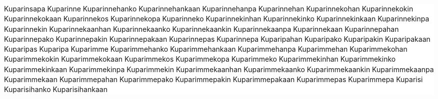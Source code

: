 Kuparinsapa
Kuparinne
Kuparinnehanko
Kuparinnehankaan
Kuparinnehanpa
Kuparinnehan
Kuparinnekohan
Kuparinnekokin
Kuparinnekokaan
Kuparinnekos
Kuparinnekopa
Kuparinneko
Kuparinnekinhan
Kuparinnekinko
Kuparinnekinkaan
Kuparinnekinpa
Kuparinnekin
Kuparinnekaanhan
Kuparinnekaanko
Kuparinnekaankin
Kuparinnekaanpa
Kuparinnekaan
Kuparinnepahan
Kuparinnepako
Kuparinnepakin
Kuparinnepakaan
Kuparinnepas
Kuparinnepa
Kuparipahan
Kuparipako
Kuparipakin
Kuparipakaan
Kuparipas
Kuparipa
Kuparimme
Kuparimmehanko
Kuparimmehankaan
Kuparimmehanpa
Kuparimmehan
Kuparimmekohan
Kuparimmekokin
Kuparimmekokaan
Kuparimmekos
Kuparimmekopa
Kuparimmeko
Kuparimmekinhan
Kuparimmekinko
Kuparimmekinkaan
Kuparimmekinpa
Kuparimmekin
Kuparimmekaanhan
Kuparimmekaanko
Kuparimmekaankin
Kuparimmekaanpa
Kuparimmekaan
Kuparimmepahan
Kuparimmepako
Kuparimmepakin
Kuparimmepakaan
Kuparimmepas
Kuparimmepa
Kuparisi
Kuparisihanko
Kuparisihankaan